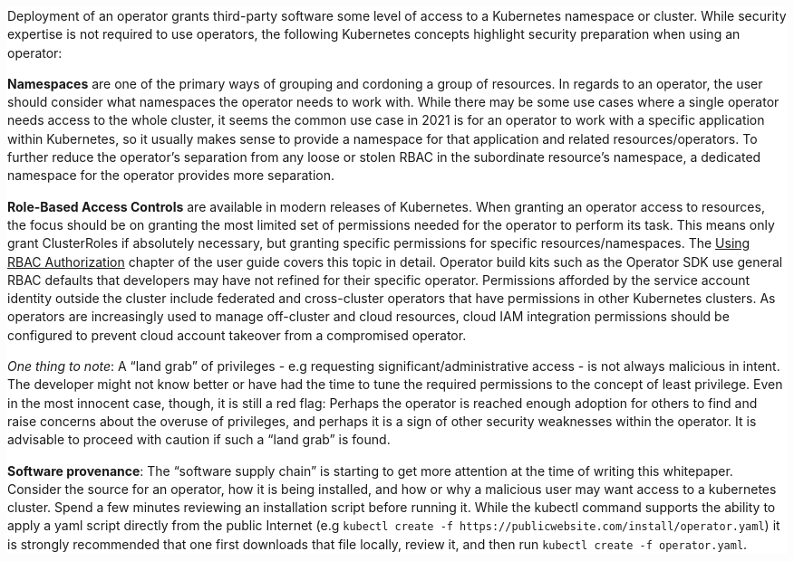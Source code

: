 Deployment of an operator grants third-party software some level
of access to a Kubernetes namespace or cluster. While security
expertise is not required to use operators, the following  Kubernetes
concepts highlight security preparation when using an operator:

**Namespaces** are one of the primary ways of grouping and cordoning a
group of resources. In regards to an operator, the user should
consider what namespaces the operator needs to work with. While
there may be some use cases where a single operator needs access
to the whole cluster, it seems the common use case in 2021 is for
an operator to work with a specific application within Kubernetes,
so it usually makes sense to provide a namespace for that application
and related resources/operators. To further reduce the operator’s
separation from any loose or stolen RBAC in the subordinate resource’s
namespace, a dedicated namespace for the operator provides more
separation.

**Role-Based Access Controls** are available in modern releases of
Kubernetes. When granting an operator access to resources, the focus
should be on granting the most limited set of permissions needed
for the operator to perform its task. This means only grant
ClusterRoles if absolutely necessary, but granting specific permissions
for specific resources/namespaces. The
[Using RBAC Authorization](https://kubernetes.io/docs/reference/access-authn-authz/rbac/)
chapter of the user guide covers this topic in detail. Operator
build kits such as the Operator SDK use general RBAC defaults that
developers may have not refined for their specific operator.
Permissions afforded by the service account identity outside the
cluster include federated and cross-cluster operators that have
permissions in other Kubernetes clusters. As operators are increasingly
used to manage off-cluster and cloud resources, cloud IAM integration
permissions should be configured to prevent cloud account takeover
from a compromised operator.

_One thing to note_: A “land grab” of privileges - e.g requesting
significant/administrative access - is not always malicious in
intent. The developer might not know better or have had the time
to tune the required permissions to the concept of least privilege.
Even in the most innocent case, though, it is still a red flag:
Perhaps the operator is reached enough adoption for others to find and
raise concerns about the overuse of privileges, and perhaps it is a
sign of other security weaknesses within the operator. It is advisable
to proceed with caution if such a “land grab” is found.

**Software provenance**: The “software supply chain” is starting to get
more attention at the time of writing this whitepaper. Consider the
source for an operator, how it is being installed, and how or why
a malicious user may want access to a kubernetes cluster. Spend a few minutes
reviewing an installation script before running it. While the kubectl
command supports the ability to apply a yaml script directly from
the public Internet (e.g `kubectl create -f
https://publicwebsite.com/install/operator.yaml`) it is strongly
recommended that one first downloads that file locally, review it,
and then run `kubectl create -f operator.yaml`.

